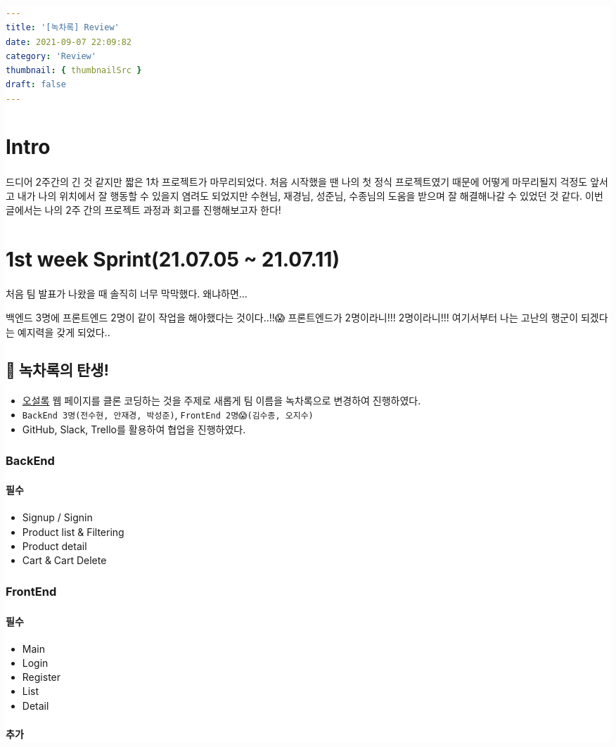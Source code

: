 ```yaml
---
title: '[녹차록] Review'
date: 2021-09-07 22:09:82
category: 'Review'
thumbnail: { thumbnailSrc }
draft: false
---
```


# Intro

드디어 2주간의 긴 것 같지만 짧은 1차 프로젝트가 마무리되었다. 처음 시작했을 땐 나의 첫 정식 프로젝트였기 때문에 어떻게 마무리될지 걱정도 앞서고 내가 나의 위치에서 잘 행동할 수 있을지 염려도 되었지만 수현님, 재경님, 성준님, 수종님의 도움을 받으며 잘 해결해나갈 수 있었던 것 같다. 이번 글에서는 나의 2주 간의 프로젝트 과정과 회고를 진행해보고자 한다!

# 1st week Sprint(21.07.05 ~ 21.07.11)

처음 팀 발표가 나왔을 때 솔직히 너무 막막했다. 왜냐하면...

백엔드 3명에 프론트엔드 2명이 같이 작업을 해야했다는 것이다..!!😱 프론트엔드가 2명이라니!!! 2명이라니!!! 여기서부터 나는 고난의 행군이 되겠다는 예지력을 갖게 되었다..

## 🍵 녹차록의 탄생!

- [오설록](https://www.osulloc.com/kr/ko/life/event/view/9322?utm_source=google&utm_medium=cpc&utm_campaign=dadaevent0721&utm_content=googlesa_pc&utm_term=%EC%98%A4%EC%84%A4%EB%A1%9D) 웹 페이지를 클론 코딩하는 것을 주제로 새롭게 팀 이름을 녹차록으로 변경하여 진행하였다.
- `BackEnd 3명(전수현, 안재경, 박성준)`, `FrontEnd 2명😱(김수종, 오지수)`
- GitHub, Slack, Trello를 활용하여 협업을 진행하였다.

### BackEnd

#### 필수

- Signup / Signin
- Product list & Filtering
- Product detail
- Cart & Cart Delete

### FrontEnd

#### 필수

- Main
- Login
- Register
- List
- Detail

#### 추가
